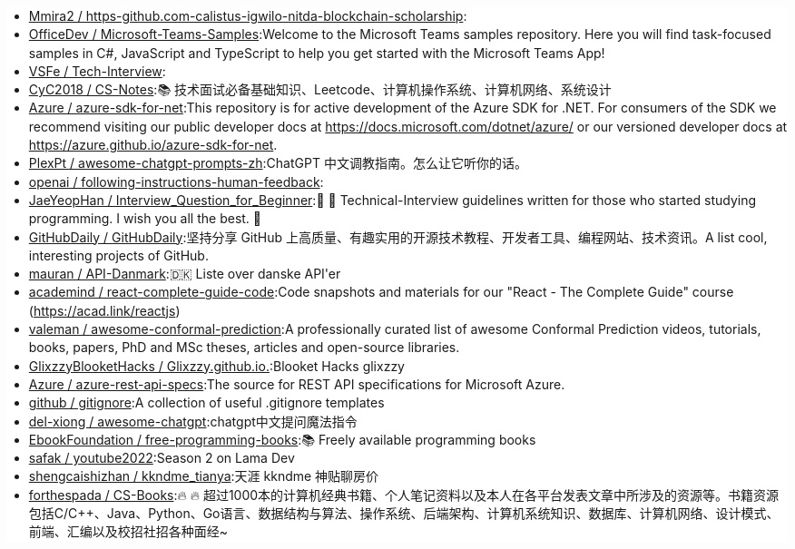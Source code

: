 * [Mmira2 / https-github.com-calistus-igwilo-nitda-blockchain-scholarship](https://github.com/Mmira2/https-github.com-calistus-igwilo-nitda-blockchain-scholarship):
* [OfficeDev / Microsoft-Teams-Samples](https://github.com/OfficeDev/Microsoft-Teams-Samples):Welcome to the Microsoft Teams samples repository. Here you will find task-focused samples in C#, JavaScript and TypeScript to help you get started with the Microsoft Teams App!
* [VSFe / Tech-Interview](https://github.com/VSFe/Tech-Interview):
* [CyC2018 / CS-Notes](https://github.com/CyC2018/CS-Notes):📚
技术面试必备基础知识、Leetcode、计算机操作系统、计算机网络、系统设计
* [Azure / azure-sdk-for-net](https://github.com/Azure/azure-sdk-for-net):This repository is for active development of the Azure SDK for .NET. For consumers of the SDK we recommend visiting our public developer docs at https://docs.microsoft.com/dotnet/azure/ or our versioned developer docs at https://azure.github.io/azure-sdk-for-net.
* [PlexPt / awesome-chatgpt-prompts-zh](https://github.com/PlexPt/awesome-chatgpt-prompts-zh):ChatGPT 中文调教指南。怎么让它听你的话。
* [openai / following-instructions-human-feedback](https://github.com/openai/following-instructions-human-feedback):
* [JaeYeopHan / Interview_Question_for_Beginner](https://github.com/JaeYeopHan/Interview_Question_for_Beginner):👦
👧
Technical-Interview guidelines written for those who started studying programming. I wish you all the best.
👾
* [GitHubDaily / GitHubDaily](https://github.com/GitHubDaily/GitHubDaily):坚持分享 GitHub 上高质量、有趣实用的开源技术教程、开发者工具、编程网站、技术资讯。A list cool, interesting projects of GitHub.
* [mauran / API-Danmark](https://github.com/mauran/API-Danmark):🇩🇰
Liste over danske API'er
* [academind / react-complete-guide-code](https://github.com/academind/react-complete-guide-code):Code snapshots and materials for our "React - The Complete Guide" course (https://acad.link/reactjs)
* [valeman / awesome-conformal-prediction](https://github.com/valeman/awesome-conformal-prediction):A professionally curated list of awesome Conformal Prediction videos, tutorials, books, papers, PhD and MSc theses, articles and open-source libraries.
* [GlixzzyBlooketHacks / Glixzzy.github.io.](https://github.com/GlixzzyBlooketHacks/Glixzzy.github.io.):Blooket Hacks glixzzy
* [Azure / azure-rest-api-specs](https://github.com/Azure/azure-rest-api-specs):The source for REST API specifications for Microsoft Azure.
* [github / gitignore](https://github.com/github/gitignore):A collection of useful .gitignore templates
* [del-xiong / awesome-chatgpt](https://github.com/del-xiong/awesome-chatgpt):chatgpt中文提问魔法指令
* [EbookFoundation / free-programming-books](https://github.com/EbookFoundation/free-programming-books):📚
Freely available programming books
* [safak / youtube2022](https://github.com/safak/youtube2022):Season 2 on Lama Dev
* [shengcaishizhan / kkndme_tianya](https://github.com/shengcaishizhan/kkndme_tianya):天涯 kkndme 神贴聊房价
* [forthespada / CS-Books](https://github.com/forthespada/CS-Books):🔥
🔥
超过1000本的计算机经典书籍、个人笔记资料以及本人在各平台发表文章中所涉及的资源等。书籍资源包括C/C++、Java、Python、Go语言、数据结构与算法、操作系统、后端架构、计算机系统知识、数据库、计算机网络、设计模式、前端、汇编以及校招社招各种面经~
